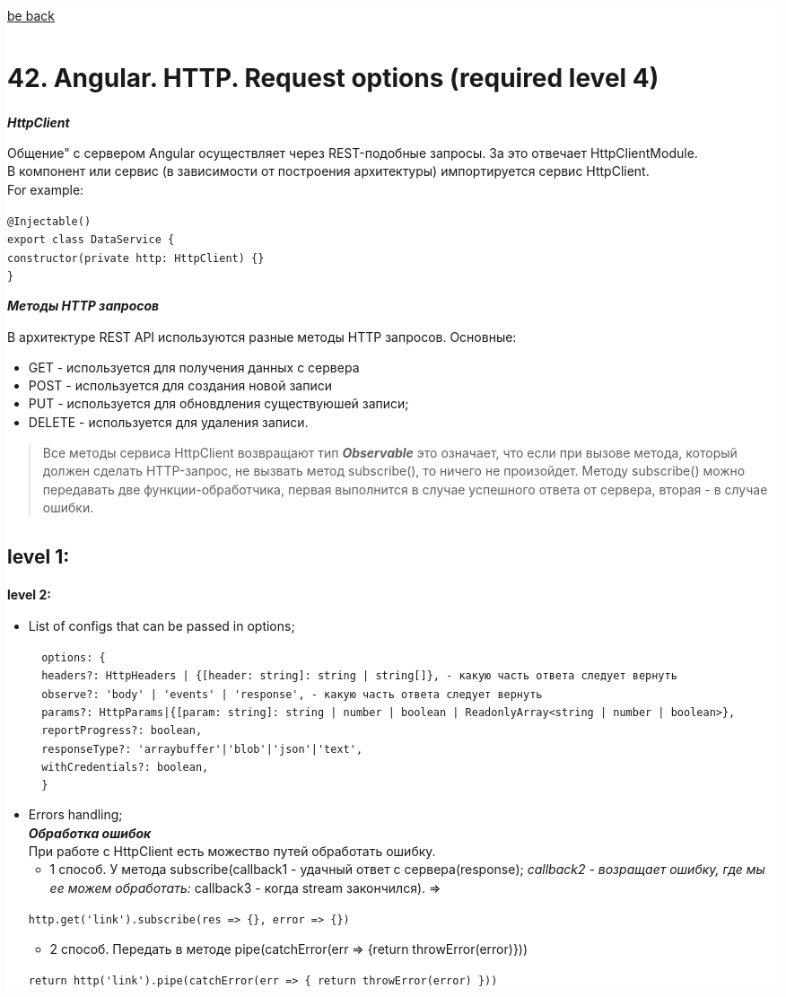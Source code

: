 [be back](https://github.com/ToMikhail/andersen)




# 42. Angular. HTTP. Request options (required level 4)

***HttpClient***
  
  Общение" с сервером Angular осуществляет через REST-подобные запросы. За это отвечает HttpClientModule.  
  В компонент или сервис (в зависимости от построения архитектуры) импортируется сервис HttpClient.  
  For example:
  ```
  @Injectable()
export class DataService {
  constructor(private http: HttpClient) {}
}
  ```
  
***Методы HTTP запросов***
  
  В архитектуре REST API используются разные методы HTTP запросов. Основные:
  - GET - используется для получения данных с сервера
  - POST - используется для создания новой записи
  - PUT - используется для  обновдления существуюшей записи;
  - DELETE -  используется для удаления записи.
  
  >Все методы сервиса HttpClient возвращают тип ***Observable*** это означает, что если при вызове метода, который должен сделать HTTP-запрос, не вызвать метод subscribe(), то ничего не произойдет. Методу subscribe() можно передавать две функции-обработчика, первая выполнится в случае успешного ответа от сервера, вторая - в случае ошибки.

**level 1:**  
-

**level 2:**  

- List of configs that can be passed in options;
  ```
    options: {
    headers?: HttpHeaders | {[header: string]: string | string[]}, - какую часть ответа следует вернуть
    observe?: 'body' | 'events' | 'response', - какую часть ответа следует вернуть
    params?: HttpParams|{[param: string]: string | number | boolean | ReadonlyArray<string | number | boolean>},
    reportProgress?: boolean,
    responseType?: 'arraybuffer'|'blob'|'json'|'text',
    withCredentials?: boolean,
    }
   ```
- Errors handling;   
  ***Обработка ошибок***  
  При работе с HttpClient есть можество путей обработать ошибку.
  - 1 способ. У метода subscribe(callback1 - удачный ответ с сервера(response); *callback2 - возращает ошибку, где мы ее можем обработать:* callback3 - когда stream  закончился). =>
  ```
  http.get('link').subscribe(res => {}, error => {})
  ```
  - 2 способ. Передать в методе pipe(catchError(err => {return throwError(error)}))
  ```
  return http('link').pipe(catchError(err => { return throwError(error) }))
  ```
